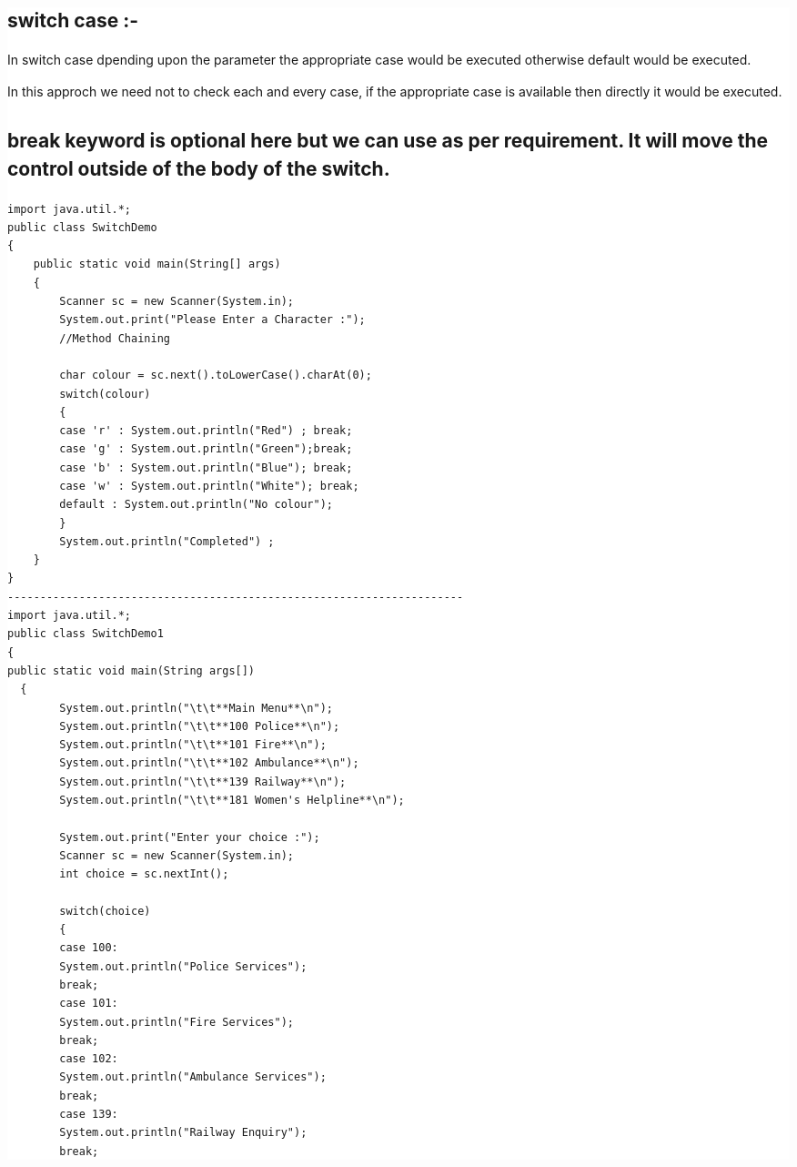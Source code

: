 switch case :-
----------------
In switch case dpending upon the parameter the appropriate case would be executed otherwise default would be executed.

In this approch we need not to check each and every case, if the appropriate case is available then directly it would be executed.

break keyword is optional here but we can use as per requirement. It will move the control outside of the body of the switch.
----------------------------------------------------------------
```
import java.util.*;
public class SwitchDemo 
{
	public static void main(String[] args) 
	{	
		Scanner sc = new Scanner(System.in);
        System.out.print("Please Enter a Character :");
		//Method Chaining

		char colour = sc.next().toLowerCase().charAt(0);
		switch(colour)
		{
		case 'r' : System.out.println("Red") ; break;
		case 'g' : System.out.println("Green");break;
		case 'b' : System.out.println("Blue"); break;
		case 'w' : System.out.println("White"); break;
		default : System.out.println("No colour");
		}
		System.out.println("Completed") ;
	}
}
----------------------------------------------------------------------
import java.util.*;
public class SwitchDemo1
{
public static void main(String args[]) 
  {	
		System.out.println("\t\t**Main Menu**\n");	
		System.out.println("\t\t**100 Police**\n");
		System.out.println("\t\t**101 Fire**\n");
		System.out.println("\t\t**102 Ambulance**\n");
		System.out.println("\t\t**139 Railway**\n");
		System.out.println("\t\t**181 Women's Helpline**\n");		

		System.out.print("Enter your choice :");
		Scanner sc = new Scanner(System.in);
		int choice = sc.nextInt();	
		
		switch(choice)
		{
		case 100:
		System.out.println("Police Services");
		break;
		case 101:
		System.out.println("Fire Services");
		break;
		case 102:
		System.out.println("Ambulance Services");
		break;
		case 139:
		System.out.println("Railway Enquiry");
		break;
```